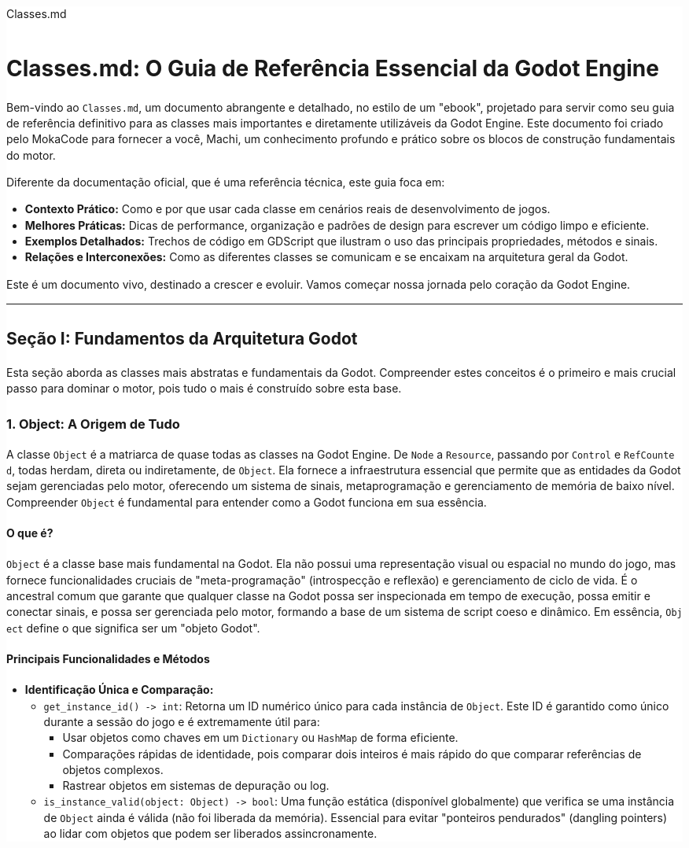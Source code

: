 Classes.md

# Classes.md: O Guia de Referência Essencial da Godot Engine

Bem-vindo ao `Classes.md`, um documento abrangente e detalhado, no estilo de um "ebook", projetado para servir como seu guia de referência definitivo para as classes mais importantes e diretamente utilizáveis da Godot Engine. Este documento foi criado pelo MokaCode para fornecer a você, Machi, um conhecimento profundo e prático sobre os blocos de construção fundamentais do motor.

Diferente da documentação oficial, que é uma referência técnica, este guia foca em:
- **Contexto Prático:** Como e por que usar cada classe em cenários reais de desenvolvimento de jogos.
- **Melhores Práticas:** Dicas de performance, organização e padrões de design para escrever um código limpo e eficiente.
- **Exemplos Detalhados:** Trechos de código em GDScript que ilustram o uso das principais propriedades, métodos e sinais.
- **Relações e Interconexões:** Como as diferentes classes se comunicam e se encaixam na arquitetura geral da Godot.

Este é um documento vivo, destinado a crescer e evoluir. Vamos começar nossa jornada pelo coração da Godot Engine.

---

## Seção I: Fundamentos da Arquitetura Godot

Esta seção aborda as classes mais abstratas e fundamentais da Godot. Compreender estes conceitos é o primeiro e mais crucial passo para dominar o motor, pois tudo o mais é construído sobre esta base.

### 1. Object: A Origem de Tudo

A classe `Object` é a matriarca de quase todas as classes na Godot Engine. De `Node` a `Resource`, passando por `Control` e `RefCounted`, todas herdam, direta ou indiretamente, de `Object`. Ela fornece a infraestrutura essencial que permite que as entidades da Godot sejam gerenciadas pelo motor, oferecendo um sistema de sinais, metaprogramação e gerenciamento de memória de baixo nível. Compreender `Object` é fundamental para entender como a Godot funciona em sua essência.

#### O que é?
`Object` é a classe base mais fundamental na Godot. Ela não possui uma representação visual ou espacial no mundo do jogo, mas fornece funcionalidades cruciais de "meta-programação" (introspecção e reflexão) e gerenciamento de ciclo de vida. É o ancestral comum que garante que qualquer classe na Godot possa ser inspecionada em tempo de execução, possa emitir e conectar sinais, e possa ser gerenciada pelo motor, formando a base de um sistema de script coeso e dinâmico. Em essência, `Object` define o que significa ser um "objeto Godot".

#### Principais Funcionalidades e Métodos

-   **Identificação Única e Comparação:**
    -   `get_instance_id() -> int`: Retorna um ID numérico único para cada instância de `Object`. Este ID é garantido como único durante a sessão do jogo e é extremamente útil para:
        *   Usar objetos como chaves em um `Dictionary` ou `HashMap` de forma eficiente.
        *   Comparações rápidas de identidade, pois comparar dois inteiros é mais rápido do que comparar referências de objetos complexos.
        *   Rastrear objetos em sistemas de depuração ou log.
    -   `is_instance_valid(object: Object) -> bool`: Uma função estática (disponível globalmente) que verifica se uma instância de `Object` ainda é válida (não foi liberada da memória). Essencial para evitar "ponteiros pendurados" (dangling pointers) ao lidar com objetos que podem ser liberados assincronamente.
